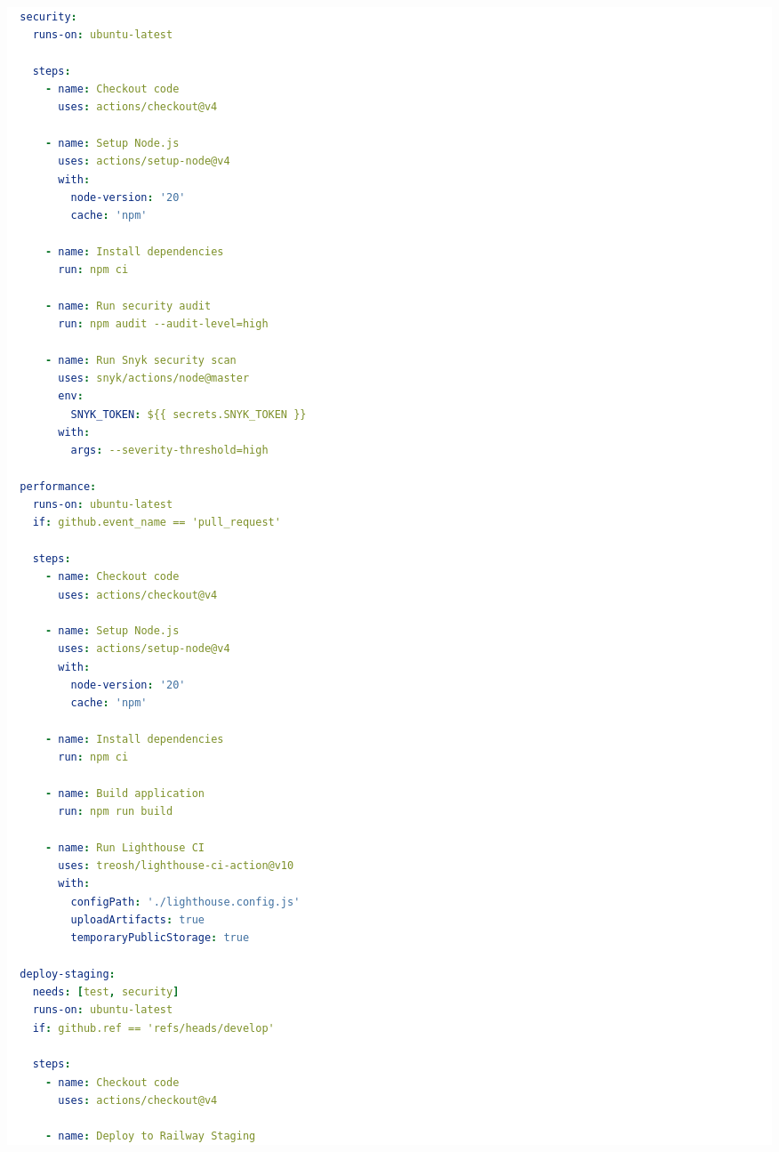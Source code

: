 ```yaml
  security:
    runs-on: ubuntu-latest
    
    steps:
      - name: Checkout code
        uses: actions/checkout@v4

      - name: Setup Node.js
        uses: actions/setup-node@v4
        with:
          node-version: '20'
          cache: 'npm'

      - name: Install dependencies
        run: npm ci

      - name: Run security audit
        run: npm audit --audit-level=high

      - name: Run Snyk security scan
        uses: snyk/actions/node@master
        env:
          SNYK_TOKEN: ${{ secrets.SNYK_TOKEN }}
        with:
          args: --severity-threshold=high

  performance:
    runs-on: ubuntu-latest
    if: github.event_name == 'pull_request'
    
    steps:
      - name: Checkout code
        uses: actions/checkout@v4

      - name: Setup Node.js
        uses: actions/setup-node@v4
        with:
          node-version: '20'
          cache: 'npm'

      - name: Install dependencies
        run: npm ci

      - name: Build application
        run: npm run build

      - name: Run Lighthouse CI
        uses: treosh/lighthouse-ci-action@v10
        with:
          configPath: './lighthouse.config.js'
          uploadArtifacts: true
          temporaryPublicStorage: true

  deploy-staging:
    needs: [test, security]
    runs-on: ubuntu-latest
    if: github.ref == 'refs/heads/develop'
    
    steps:
      - name: Checkout code
        uses: actions/checkout@v4

      - name: Deploy to Railway Staging
```